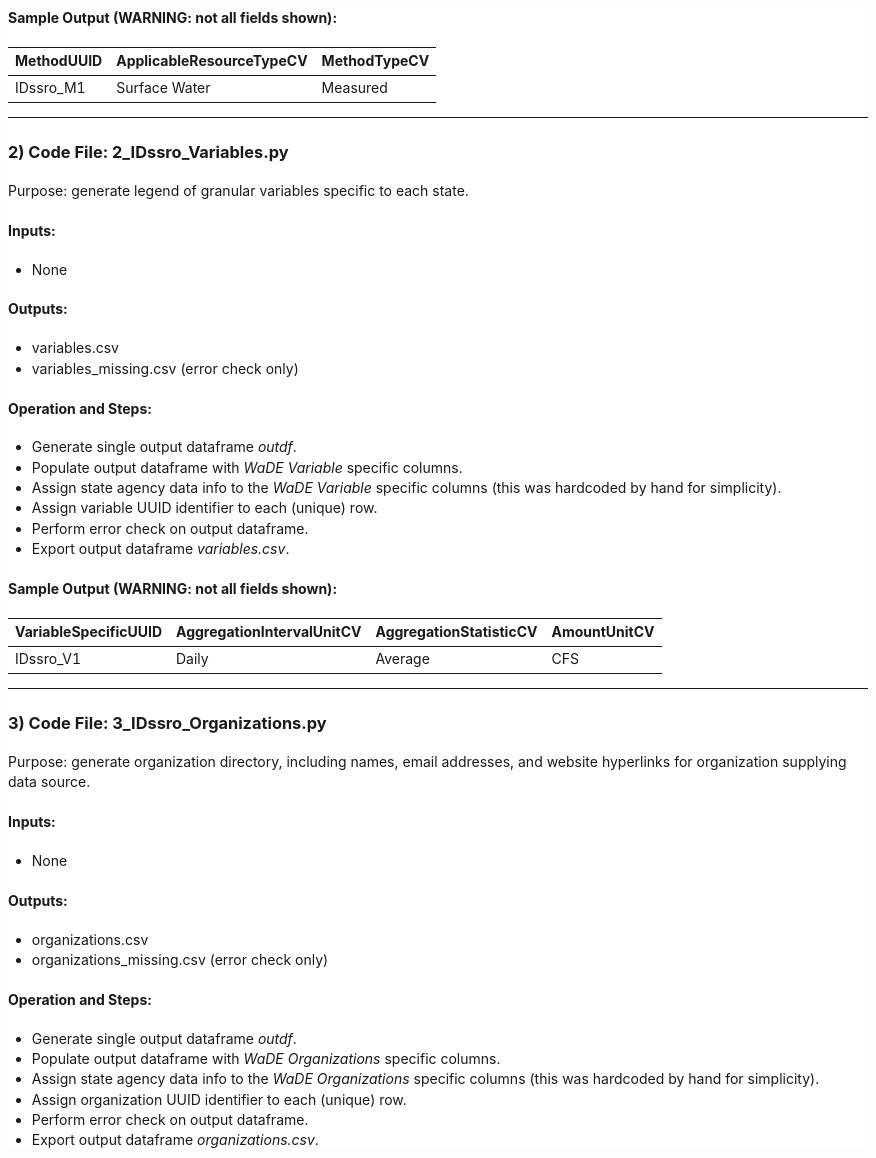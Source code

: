 #### Sample Output (WARNING: not all fields shown):
MethodUUID | ApplicableResourceTypeCV | MethodTypeCV
---------- | ---------- | ------------
IDssro_M1 | Surface Water | Measured



***
### 2) Code File: 2_IDssro_Variables.py
Purpose: generate legend of granular variables specific to each state.

#### Inputs:
- None

#### Outputs:
- variables.csv
- variables_missing.csv (error check only)

#### Operation and Steps:
- Generate single output dataframe *outdf*.
- Populate output dataframe with *WaDE Variable* specific columns.
- Assign state agency data info to the *WaDE Variable* specific columns (this was hardcoded by hand for simplicity).
- Assign variable UUID identifier to each (unique) row.
- Perform error check on output dataframe.
- Export output dataframe *variables.csv*.

#### Sample Output (WARNING: not all fields shown):
VariableSpecificUUID | AggregationIntervalUnitCV | AggregationStatisticCV | AmountUnitCV
---------- | ---------- | ------------ | ------------
IDssro_V1 | Daily | Average | CFS



***
### 3) Code File: 3_IDssro_Organizations.py
Purpose: generate organization directory, including names, email addresses, and website hyperlinks for organization supplying data source.

#### Inputs:
- None

#### Outputs:
- organizations.csv
- organizations_missing.csv (error check only)

#### Operation and Steps:
- Generate single output dataframe *outdf*.
- Populate output dataframe with *WaDE Organizations* specific columns.
- Assign state agency data info to the *WaDE Organizations* specific columns (this was hardcoded by hand for simplicity).
- Assign organization UUID identifier to each (unique) row.
- Perform error check on output dataframe.
- Export output dataframe *organizations.csv*.
